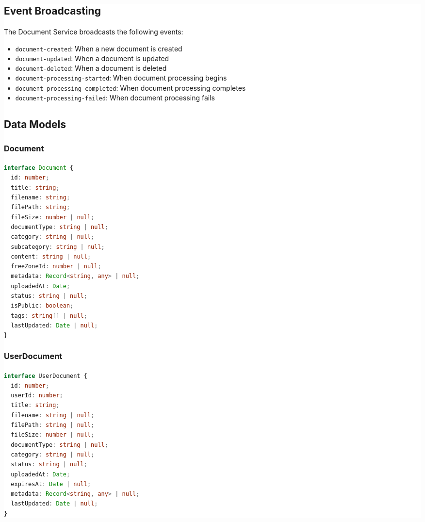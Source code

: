 
## Event Broadcasting

The Document Service broadcasts the following events:

- `document-created`: When a new document is created
- `document-updated`: When a document is updated
- `document-deleted`: When a document is deleted
- `document-processing-started`: When document processing begins
- `document-processing-completed`: When document processing completes
- `document-processing-failed`: When document processing fails

## Data Models

### Document

```typescript
interface Document {
  id: number;
  title: string;
  filename: string;
  filePath: string;
  fileSize: number | null;
  documentType: string | null;
  category: string | null;
  subcategory: string | null;
  content: string | null;
  freeZoneId: number | null;
  metadata: Record<string, any> | null;
  uploadedAt: Date;
  status: string | null;
  isPublic: boolean;
  tags: string[] | null;
  lastUpdated: Date | null;
}
```

### UserDocument

```typescript
interface UserDocument {
  id: number;
  userId: number;
  title: string;
  filename: string | null;
  filePath: string | null;
  fileSize: number | null;
  documentType: string | null;
  category: string | null;
  status: string | null;
  uploadedAt: Date;
  expiresAt: Date | null;
  metadata: Record<string, any> | null;
  lastUpdated: Date | null;
}
```
